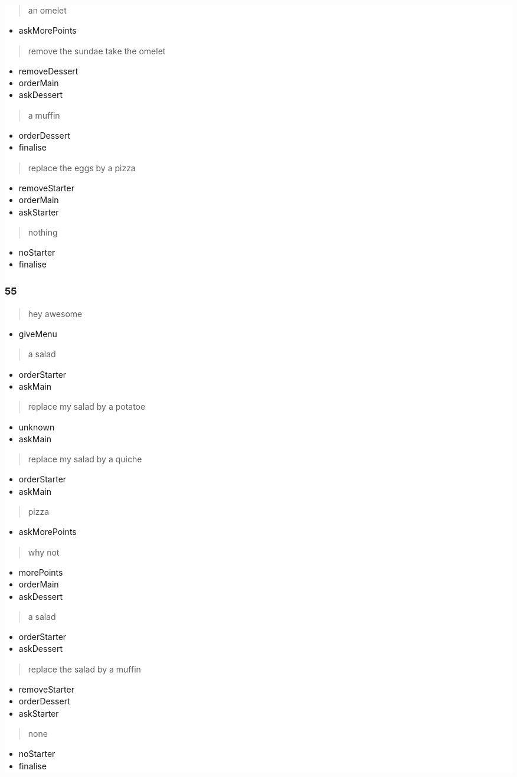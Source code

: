 > an omelet
- askMorePoints

> remove the sundae take the omelet
- removeDessert
- orderMain
- askDessert

> a muffin
- orderDessert
- finalise

> replace the eggs by a pizza
- removeStarter
- orderMain
- askStarter

> nothing
- noStarter
- finalise

### 55

> hey awesome
- giveMenu

> a salad
- orderStarter
- askMain

> replace my salad by a potatoe
- unknown
- askMain

> replace my salad by a quiche
- orderStarter
- askMain

> pizza
- askMorePoints

> why not
- morePoints
- orderMain
- askDessert

> a salad
- orderStarter
- askDessert

> replace the salad by a muffin
- removeStarter
- orderDessert
- askStarter

> none
- noStarter
- finalise
